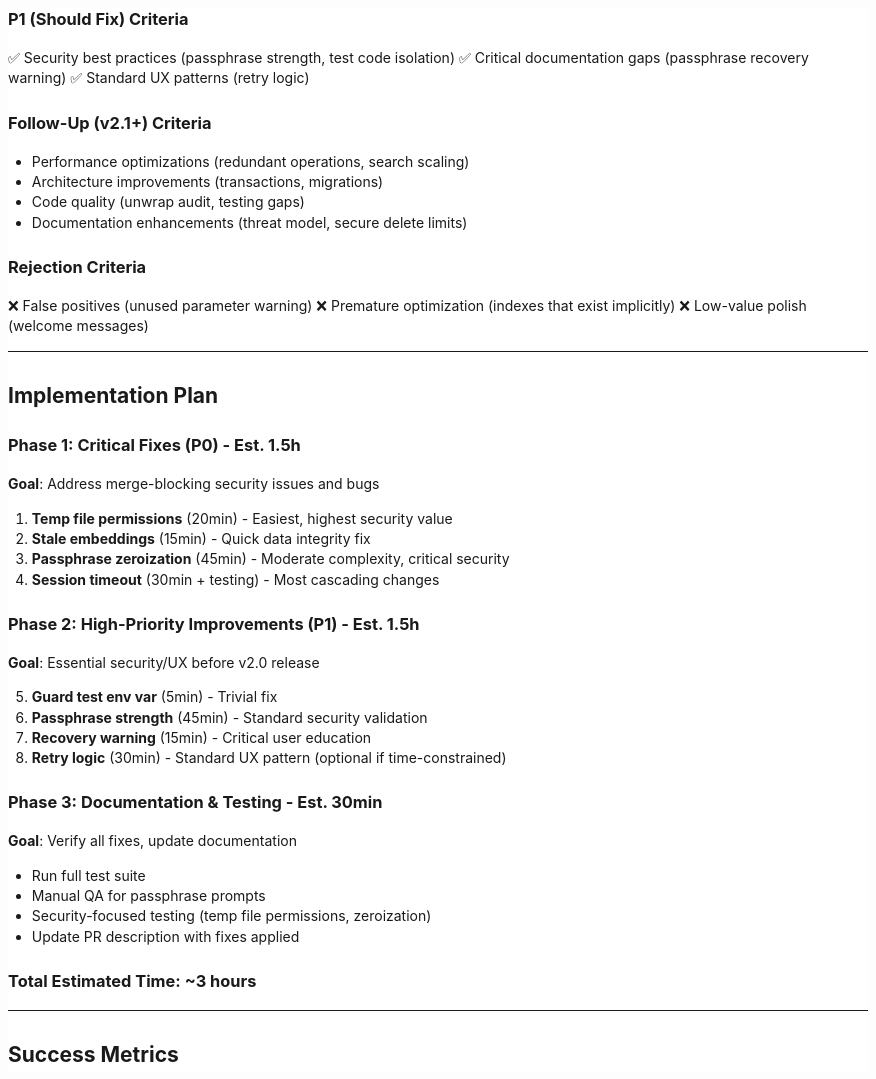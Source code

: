 ### P1 (Should Fix) Criteria
✅ Security best practices (passphrase strength, test code isolation)
✅ Critical documentation gaps (passphrase recovery warning)
✅ Standard UX patterns (retry logic)

### Follow-Up (v2.1+) Criteria
- Performance optimizations (redundant operations, search scaling)
- Architecture improvements (transactions, migrations)
- Code quality (unwrap audit, testing gaps)
- Documentation enhancements (threat model, secure delete limits)

### Rejection Criteria
❌ False positives (unused parameter warning)
❌ Premature optimization (indexes that exist implicitly)
❌ Low-value polish (welcome messages)

---

## Implementation Plan

### Phase 1: Critical Fixes (P0) - Est. 1.5h
**Goal**: Address merge-blocking security issues and bugs

1. **Temp file permissions** (20min) - Easiest, highest security value
2. **Stale embeddings** (15min) - Quick data integrity fix
3. **Passphrase zeroization** (45min) - Moderate complexity, critical security
4. **Session timeout** (30min + testing) - Most cascading changes

### Phase 2: High-Priority Improvements (P1) - Est. 1.5h
**Goal**: Essential security/UX before v2.0 release

5. **Guard test env var** (5min) - Trivial fix
6. **Passphrase strength** (45min) - Standard security validation
7. **Recovery warning** (15min) - Critical user education
8. **Retry logic** (30min) - Standard UX pattern (optional if time-constrained)

### Phase 3: Documentation & Testing - Est. 30min
**Goal**: Verify all fixes, update documentation

- Run full test suite
- Manual QA for passphrase prompts
- Security-focused testing (temp file permissions, zeroization)
- Update PR description with fixes applied

### Total Estimated Time: ~3 hours

---

## Success Metrics
